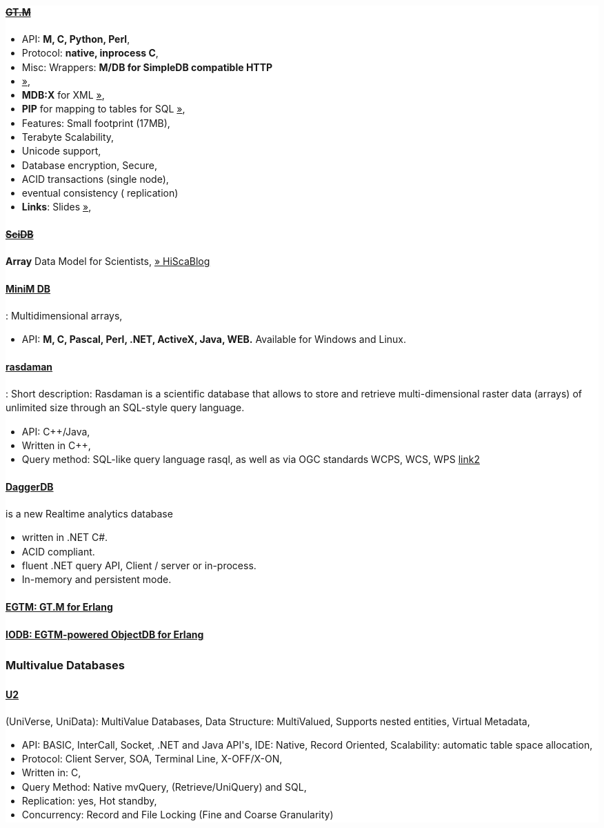 #### ~~[GT.M](http://fis-gtm.com/)~~
* API: **M, C, Python, Perl**, 
* Protocol: **native, inprocess C**, 
* Misc: Wrappers: **M/DB for SimpleDB compatible HTTP** 
* [»](http://www.mgateway.com/mdb.html), 
* **MDB:X** for XML [»](http://mgateway.com/), 
* **PIP** for mapping to tables for SQL [»](http://fis-pip.com/), 
* Features: Small footprint (17MB), 
* Terabyte Scalability, 
* Unicode support, 
* Database encryption, Secure, 
* ACID transactions (single node), 
* eventual consistency ( replication)
* **Links**: Slides [»](http://www.slideshare.net/robtweed/gtm-a-tried-and-tested-schemaless-database),

#### ~~[SciDB](http://scidb.org/)~~
**Array** Data Model for Scientists, 
[» HiScaBlog](http://highscalability.com/blog/2010/4/29/product-scidb-a-science-oriented-dbms-at-100-petabytes.html)

#### [MiniM DB](http://www.minimdb.com/)
: Multidimensional arrays,   
* API: **M, C, Pascal, Perl, .NET, ActiveX, Java, WEB.** Available for Windows and Linux.

#### [rasdaman](http://www.rasdaman.org/)
: Short description: Rasdaman is a scientific database that allows to store and retrieve multi-dimensional raster data (arrays) of unlimited size through an SQL-style query language.   
* API: C++/Java, 
* Written in C++, 
* Query method: SQL-like query language rasql, as well as via OGC standards WCPS, WCS, WPS [link2](http://www.rasdaman.com/)

#### [DaggerDB](http://www.daggerdb.com/)
is a new Realtime analytics database 
* written in .NET C#. 
* ACID compliant. 
* fluent .NET query API, Client / server or in-process. 
* In-memory and persistent mode.

#### [EGTM: GT.M for Erlang](https://github.com/ztmr/egtm) 

#### [IODB: EGTM-powered ObjectDB for Erlang](http://www.idea.cz/technology)

### Multivalue Databases

#### [U2](http://www.rocketsoftware.com/u2)
(UniVerse, UniData): MultiValue Databases, Data Structure: MultiValued, Supports nested entities, Virtual Metadata,   
* API: BASIC, InterCall, Socket, .NET and Java API's, IDE: Native, Record Oriented, Scalability: automatic table space allocation, 
* Protocol: Client Server, SOA, Terminal Line, X-OFF/X-ON, 
* Written in: C, 
* Query Method: Native mvQuery, (Retrieve/UniQuery) and SQL, 
* Replication: yes, Hot standby, 
* Concurrency: Record and File Locking (Fine and Coarse Granularity)
